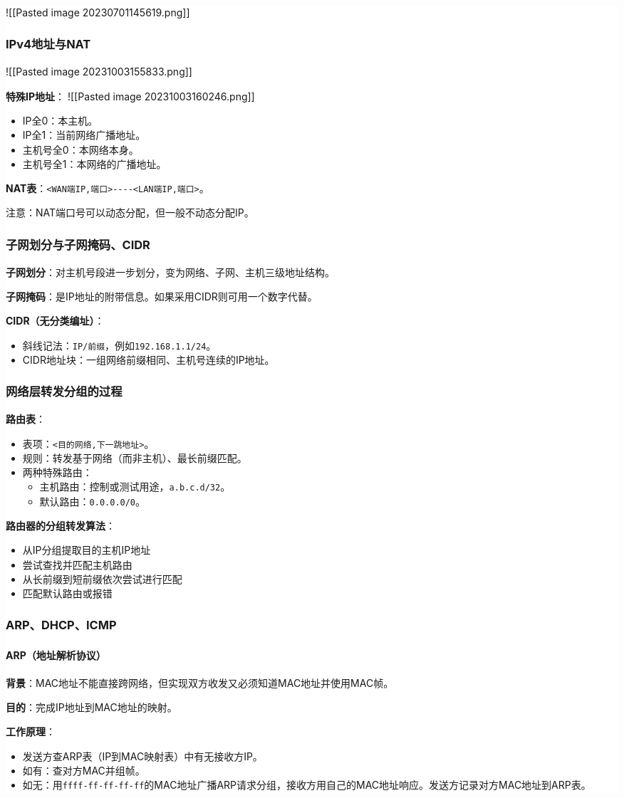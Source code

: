![[Pasted image 20230701145619.png]]

### IPv4地址与NAT

![[Pasted image 20231003155833.png]]

**特殊IP地址**：
![[Pasted image 20231003160246.png]]
- IP全0：本主机。
- IP全1：当前网络广播地址。
- 主机号全0：本网络本身。
- 主机号全1：本网络的广播地址。

**NAT表**：`<WAN端IP,端口>----<LAN端IP,端口>`。

注意：NAT端口号可以动态分配，但一般不动态分配IP。

### 子网划分与子网掩码、CIDR

**子网划分**：对主机号段进一步划分，变为网络、子网、主机三级地址结构。

**子网掩码**：是IP地址的附带信息。如果采用CIDR则可用一个数字代替。

**CIDR（无分类编址）**：
- 斜线记法：`IP/前缀`，例如`192.168.1.1/24`。
- CIDR地址块：一组网络前缀相同、主机号连续的IP地址。

### 网络层转发分组的过程

**路由表**：
- 表项：`<目的网络,下一跳地址>`。
- 规则：转发基于网络（而非主机）、最长前缀匹配。
- 两种特殊路由：
	- 主机路由：控制或测试用途，`a.b.c.d/32`。
	- 默认路由：`0.0.0.0/0`。

**路由器的分组转发算法**：
- 从IP分组提取目的主机IP地址
- 尝试查找并匹配主机路由
- 从长前缀到短前缀依次尝试进行匹配
- 匹配默认路由或报错

### ARP、DHCP、ICMP

#### ARP（地址解析协议）

**背景**：MAC地址不能直接跨网络，但实现双方收发又必须知道MAC地址并使用MAC帧。

**目的**：完成IP地址到MAC地址的映射。

**工作原理**：
- 发送方查ARP表（IP到MAC映射表）中有无接收方IP。
- 如有：查对方MAC并组帧。
- 如无：用`ffff-ff-ff-ff-ff`的MAC地址广播ARP请求分组，接收方用自己的MAC地址响应。发送方记录对方MAC地址到ARP表。
